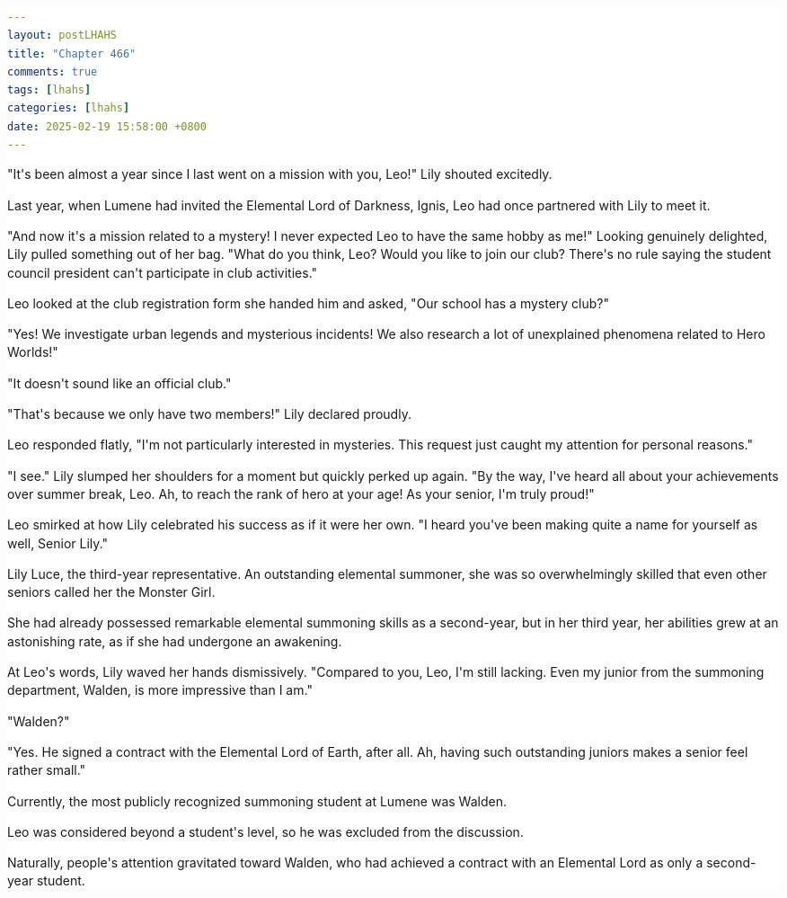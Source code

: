 ```yaml
---
layout: postLHAHS
title: "Chapter 466"
comments: true
tags: [lhahs]
categories: [lhahs]
date: 2025-02-19 15:58:00 +0800
---
```


"It's been almost a year since I last went on a mission with you, Leo!" Lily shouted excitedly.

Last year, when Lumene had invited the Elemental Lord of Darkness, Ignis, Leo had once partnered with Lily to meet it.

"And now it's a mission related to a mystery! I never expected Leo to have the same hobby as me!" Looking genuinely delighted, Lily pulled something out of her bag. "What do you think, Leo? Would you like to join our club? There's no rule saying the student council president can't participate in club activities."

Leo looked at the club registration form she handed him and asked, "Our school has a mystery club?"

"Yes! We investigate urban legends and mysterious incidents! We also research a lot of unexplained phenomena related to Hero Worlds!"

"It doesn't sound like an official club."

"That's because we only have two members!" Lily declared proudly.

Leo responded flatly, "I'm not particularly interested in mysteries. This request just caught my attention for personal reasons."

"I see." Lily slumped her shoulders for a moment but quickly perked up again. "By the way, I've heard all about your achievements over summer break, Leo. Ah, to reach the rank of hero at your age! As your senior, I'm truly proud!"

Leo smirked at how Lily celebrated his success as if it were her own. "I heard you've been making quite a name for yourself as well, Senior Lily."

Lily Luce, the third-year representative. An outstanding elemental summoner, she was so overwhelmingly skilled that even other seniors called her the Monster Girl.

She had already possessed remarkable elemental summoning skills as a second-year, but in her third year, her abilities grew at an astonishing rate, as if she had undergone an awakening.

At Leo's words, Lily waved her hands dismissively. "Compared to you, Leo, I'm still lacking. Even my junior from the summoning department, Walden, is more impressive than I am."

"Walden?"

"Yes. He signed a contract with the Elemental Lord of Earth, after all. Ah, having such outstanding juniors makes a senior feel rather small."

Currently, the most publicly recognized summoning student at Lumene was Walden.

Leo was considered beyond a student's level, so he was excluded from the discussion.

Naturally, people's attention gravitated toward Walden, who had achieved a contract with an Elemental Lord as only a second-year student.
